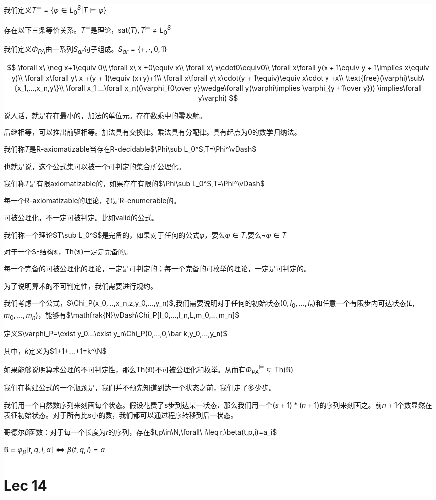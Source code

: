 我们定义$T^\vDash=\{\varphi\in L_0^S|T\vDash\varphi\}$

存在以下三条等价关系。$T^\vDash$是理论，$\text{sat}(T),T^\vDash\neq L_0^S$

我们定义$\Phi_{PA}$由一系列$S_{ar}$句子组成。$S_{ar}=\{+,\cdot,0,1\}$

$$
\forall x\ \neg x+1\equiv 0\\
\forall x\ x +0\equiv x\\
\forall x\ x\cdot0\equiv0\\
\forall x\forall y(x + 1\equiv y + 1\implies x\equiv y)\\
\forall x\forall y\ x +(y + 1)\equiv (x+y)+1\\
\forall x\forall y\ x\cdot(y + 1\equiv)\equiv x\cdot y +x\\
\text{free}(\varphi)\sub\{x_1,...,x_n,y\}\\
\forall x_1 ...\forall x_n((\varphi_{0\over y}\wedge\forall y(\varphi\implies \varphi_{y +1\over y}))
\implies\forall y\varphi)
$$

说人话，就是存在最小的，加法的单位元。存在数乘中的零映射。

后继相等，可以推出前驱相等。加法具有交换律。乘法具有分配律。具有起点为0的数学归纳法。

我们称$T$是R-axiomatizable当存在R-decidable$\Phi\sub L_0^S,T=\Phi^\vDash$

也就是说，这个公式集可以被一个可判定的集合所公理化。

我们称$T$是有限axiomatizable的，如果存在有限的$\Phi\sub L_0^S,T=\Phi^\vDash$

每一个R-axiomatizable的理论，都是R-enumerable的。

可被公理化，不一定可被判定。比如valid的公式。

我们称一个理论$T\sub L_0^S$是完备的，如果对于任何的公式$\varphi$，要么$\varphi\in T$,要么$\neg\varphi\in T$

对于一个S-结构$\mathfrak{A}$，$\text{Th}(\mathfrak{A})$一定是完备的。

每一个完备的可被公理化的理论，一定是可判定的；每一个完备的可枚举的理论，一定是可判定的。

为了说明算术的不可判定性，我们需要进行规约。

我们考虑一个公式，$\Chi_P(x_0,...,x_n,z,y_0,...,y_n)$,我们需要说明对于任何的初始状态$(0,l_0,...,l_n)$和任意一个有限步内可达状态$(L,m_0,...,m_n)$，能够有$\mathfrak{N}\vDash\Chi_P[l_0,...,l_n,L,m_0,...,m_n]$

定义$\varphi_P=\exist y_0...\exist y_n\Chi_P(0,...,0,\bar k,y_0,...,y_n)$

其中，$\bar k$定义为$1+1+...+1=k^\N$

如果能够说明算术公理的不可判定性，那么$\text{Th}(\mathfrak{N})$不可被公理化和枚举。从而有$\Phi_{PA}^\vDash\subsetneq\text{Th}(\mathfrak{N})$

我们在构建公式的一个瓶颈是，我们并不预先知道到达一个状态之前，我们走了多少步。

我们用一个自然数序列来刻画每个状态。假设花费了s步到达某一状态，那么我们用一个$(s+1)*(n+1)$的序列来刻画之。前$n+1$个数显然在表征初始状态。对于所有比s小的数，我们都可以通过程序转移到后一状态。

哥德尔$\beta$函数：对于每一个长度为$r$的序列，存在$t,p\in\N,\forall\ i\leq r,\beta(t,p,i)=a_i$

$\mathfrak{N}\vDash\varphi_\beta[t,q,i,a]\iff\beta(t,q,i)=a$

# Lec 14
